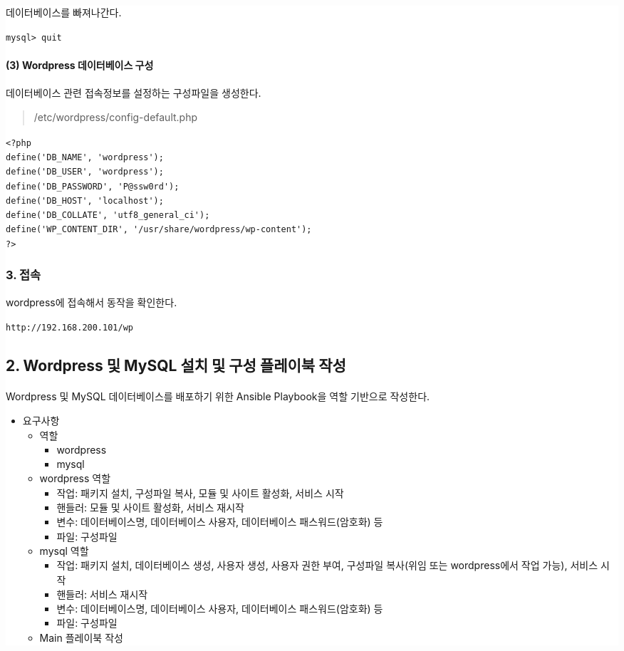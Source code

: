 데이터베이스를 빠져나간다.

```
mysql> quit
```



#### (3) Wordpress 데이터베이스 구성

데이터베이스 관련 접속정보를 설정하는 구성파일을 생성한다.

> /etc/wordpress/config-default.php

```
<?php
define('DB_NAME', 'wordpress');
define('DB_USER', 'wordpress');
define('DB_PASSWORD', 'P@ssw0rd');
define('DB_HOST', 'localhost');
define('DB_COLLATE', 'utf8_general_ci');
define('WP_CONTENT_DIR', '/usr/share/wordpress/wp-content');
?>
```



### 3. 접속

wordpress에 접속해서 동작을 확인한다.

```
http://192.168.200.101/wp
```





## 2. Wordpress 및 MySQL 설치 및 구성 플레이북 작성

Wordpress 및 MySQL 데이터베이스를 배포하기 위한 Ansible Playbook을 역할 기반으로 작성한다.



- 요구사항
  - 역할
    - wordpress
    - mysql
  - wordpress 역할
    - 작업: 패키지 설치, 구성파일 복사, 모듈 및 사이트 활성화, 서비스 시작
    - 핸들러: 모듈 및 사이트 활성화, 서비스 재시작
    - 변수: 데이터베이스명, 데이터베이스 사용자, 데이터베이스 패스워드(암호화) 등
    - 파일: 구성파일
  - mysql 역할
    - 작업: 패키지 설치, 데이터베이스 생성, 사용자 생성, 사용자 권한 부여, 구성파일 복사(위임 또는 wordpress에서 작업 가능), 서비스 시작
    - 핸들러: 서비스 재시작
    - 변수: 데이터베이스명, 데이터베이스 사용자, 데이터베이스 패스워드(암호화) 등
    - 파일: 구성파일
  - Main 플레이북 작성
